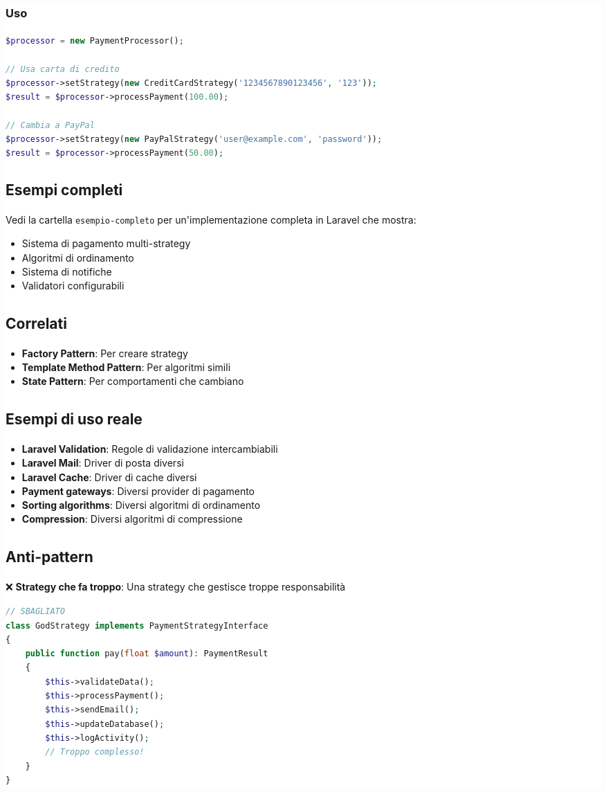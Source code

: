 ### Uso
```php
$processor = new PaymentProcessor();

// Usa carta di credito
$processor->setStrategy(new CreditCardStrategy('1234567890123456', '123'));
$result = $processor->processPayment(100.00);

// Cambia a PayPal
$processor->setStrategy(new PayPalStrategy('user@example.com', 'password'));
$result = $processor->processPayment(50.00);
```

## Esempi completi

Vedi la cartella `esempio-completo` per un'implementazione completa in Laravel che mostra:
- Sistema di pagamento multi-strategy
- Algoritmi di ordinamento
- Sistema di notifiche
- Validatori configurabili

## Correlati

- **Factory Pattern**: Per creare strategy
- **Template Method Pattern**: Per algoritmi simili
- **State Pattern**: Per comportamenti che cambiano

## Esempi di uso reale

- **Laravel Validation**: Regole di validazione intercambiabili
- **Laravel Mail**: Driver di posta diversi
- **Laravel Cache**: Driver di cache diversi
- **Payment gateways**: Diversi provider di pagamento
- **Sorting algorithms**: Diversi algoritmi di ordinamento
- **Compression**: Diversi algoritmi di compressione

## Anti-pattern

❌ **Strategy che fa troppo**: Una strategy che gestisce troppe responsabilità
```php
// SBAGLIATO
class GodStrategy implements PaymentStrategyInterface
{
    public function pay(float $amount): PaymentResult
    {
        $this->validateData();
        $this->processPayment();
        $this->sendEmail();
        $this->updateDatabase();
        $this->logActivity();
        // Troppo complesso!
    }
}
```
